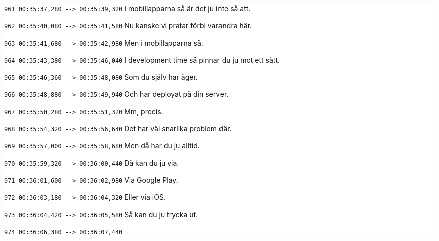 

`961 00:35:37,280 --> 00:35:39,320`
I mobillapparna så är det ju inte så att.



`962 00:35:40,080 --> 00:35:41,580`
Nu kanske vi pratar förbi varandra här.



`963 00:35:41,680 --> 00:35:42,980`
Men i mobillapparna så.



`964 00:35:43,380 --> 00:35:46,040`
I development time så pinnar du ju mot ett sätt.



`965 00:35:46,360 --> 00:35:48,080`
Som du själv har äger.



`966 00:35:48,880 --> 00:35:49,940`
Och har deployat på din server.



`967 00:35:50,280 --> 00:35:51,320`
Mm, precis.



`968 00:35:54,320 --> 00:35:56,640`
Det har väl snarlika problem där.



`969 00:35:57,000 --> 00:35:58,680`
Men då har du ju alltid.



`970 00:35:59,320 --> 00:36:00,440`
Då kan du ju via.



`971 00:36:01,600 --> 00:36:02,980`
Via Google Play.



`972 00:36:03,180 --> 00:36:04,320`
Eller via iOS.



`973 00:36:04,420 --> 00:36:05,580`
Så kan du ju trycka ut.



`974 00:36:06,380 --> 00:36:07,440`
